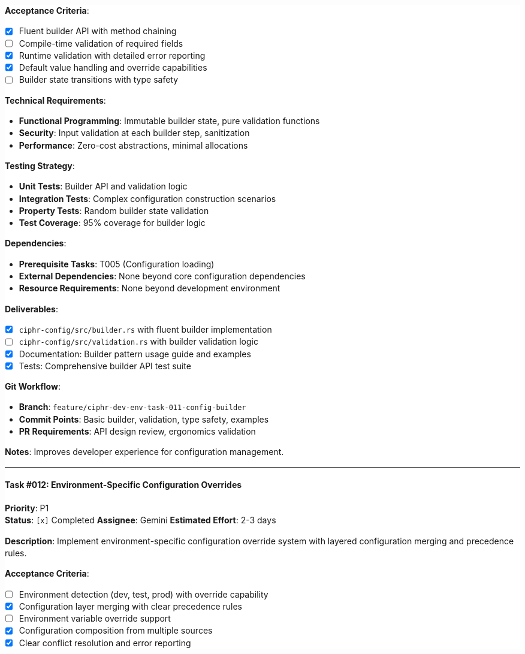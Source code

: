 **Acceptance Criteria**:
- [x] Fluent builder API with method chaining
- [ ] Compile-time validation of required fields
- [x] Runtime validation with detailed error reporting
- [x] Default value handling and override capabilities
- [ ] Builder state transitions with type safety

**Technical Requirements**:
- **Functional Programming**: Immutable builder state, pure validation functions
- **Security**: Input validation at each builder step, sanitization
- **Performance**: Zero-cost abstractions, minimal allocations

**Testing Strategy**:
- **Unit Tests**: Builder API and validation logic
- **Integration Tests**: Complex configuration construction scenarios
- **Property Tests**: Random builder state validation
- **Test Coverage**: 95% coverage for builder logic

**Dependencies**:
- **Prerequisite Tasks**: T005 (Configuration loading)
- **External Dependencies**: None beyond core configuration dependencies
- **Resource Requirements**: None beyond development environment

**Deliverables**:
- [x] `ciphr-config/src/builder.rs` with fluent builder implementation
- [ ] `ciphr-config/src/validation.rs` with builder validation logic
- [x] Documentation: Builder pattern usage guide and examples
- [x] Tests: Comprehensive builder API test suite

**Git Workflow**:
- **Branch**: `feature/ciphr-dev-env-task-011-config-builder`
- **Commit Points**: Basic builder, validation, type safety, examples
- **PR Requirements**: API design review, ergonomics validation

**Notes**:
Improves developer experience for configuration management.

---

#### Task #012: Environment-Specific Configuration Overrides
**Priority**: P1  
**Status**: `[x]` Completed
**Assignee**: Gemini
**Estimated Effort**: 2-3 days  

**Description**:
Implement environment-specific configuration override system with layered configuration merging and precedence rules.

**Acceptance Criteria**:
- [ ] Environment detection (dev, test, prod) with override capability
- [x] Configuration layer merging with clear precedence rules
- [ ] Environment variable override support
- [x] Configuration composition from multiple sources
- [x] Clear conflict resolution and error reporting
